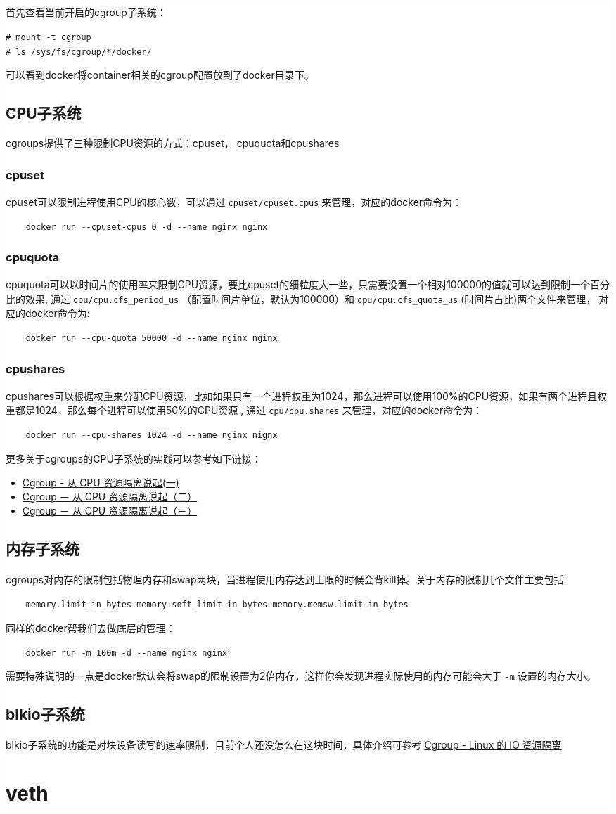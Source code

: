 首先查看当前开启的cgroup子系统：

```
# mount -t cgroup
# ls /sys/fs/cgroup/*/docker/
```

可以看到docker将container相关的cgroup配置放到了docker目录下。

## CPU子系统

cgroups提供了三种限制CPU资源的方式：cpuset， cpuquota和cpushares

### cpuset

cpuset可以限制进程使用CPU的核心数，可以通过 `cpuset/cpuset.cpus` 来管理，对应的docker命令为：

        docker run --cpuset-cpus 0 -d --name nginx nginx

### cpuquota

cpuquota可以以时间片的使用率来限制CPU资源，要比cpuset的细粒度大一些，只需要设置一个相对100000的值就可以达到限制一个百分比的效果, 通过 `cpu/cpu.cfs_period_us` （配置时间片单位，默认为100000）和 `cpu/cpu.cfs_quota_us` (时间片占比)两个文件来管理， 对应的docker命令为:

        docker run --cpu-quota 50000 -d --name nginx nginx

### cpushares

cpushares可以根据权重来分配CPU资源，比如如果只有一个进程权重为1024，那么进程可以使用100%的CPU资源，如果有两个进程且权重都是1024，那么每个进程可以使用50%的CPU资源 , 通过 `cpu/cpu.shares` 来管理，对应的docker命令为：

        docker run --cpu-shares 1024 -d --name nginx nignx

更多关于cgroups的CPU子系统的实践可以参考如下链接：

* [Cgroup - 从 CPU 资源隔离说起(一)](https://www.v2ex.com/t/246791)
* [Cgroup － 从 CPU 资源隔离说起（二）](https://www.v2ex.com/t/246792)
* [Cgroup － 从 CPU 资源隔离说起（三）](https://www.v2ex.com/t/246793)

## 内存子系统

cgroups对内存的限制包括物理内存和swap两块，当进程使用内存达到上限的时候会背kill掉。关于内存的限制几个文件主要包括:

        memory.limit_in_bytes memory.soft_limit_in_bytes memory.memsw.limit_in_bytes

同样的docker帮我们去做底层的管理：

        docker run -m 100m -d --name nginx nginx

需要特殊说明的一点是docker默认会将swap的限制设置为2倍内存，这样你会发现进程实际使用的内存可能会大于 `-m` 设置的内存大小。

## blkio子系统

blkio子系统的功能是对块设备读写的速率限制，目前个人还没怎么在这块时间，具体介绍可参考 [Cgroup - Linux 的 IO 资源隔离](https://www.v2ex.com/t/251497)

# veth

